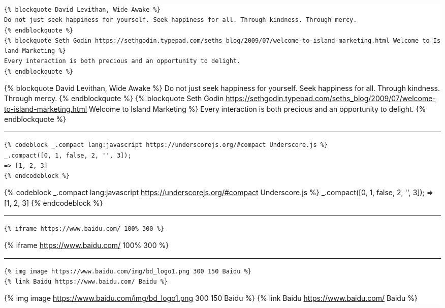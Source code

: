 
~~~
{% blockquote David Levithan, Wide Awake %}
Do not just seek happiness for yourself. Seek happiness for all. Through kindness. Through mercy.
{% endblockquote %}
{% blockquote Seth Godin https://sethgodin.typepad.com/seths_blog/2009/07/welcome-to-island-marketing.html Welcome to Island Marketing %}
Every interaction is both precious and an opportunity to delight.
{% endblockquote %}
~~~

{% blockquote David Levithan, Wide Awake %}
Do not just seek happiness for yourself. Seek happiness for all. Through kindness. Through mercy.
{% endblockquote %}
{% blockquote Seth Godin https://sethgodin.typepad.com/seths_blog/2009/07/welcome-to-island-marketing.html Welcome to Island Marketing %}
Every interaction is both precious and an opportunity to delight.
{% endblockquote %}

---

~~~
{% codeblock _.compact lang:javascript https://underscorejs.org/#compact Underscore.js %}
_.compact([0, 1, false, 2, '', 3]);
=> [1, 2, 3]
{% endcodeblock %}
~~~

{% codeblock _.compact lang:javascript https://underscorejs.org/#compact Underscore.js %}
_.compact([0, 1, false, 2, '', 3]);
=> [1, 2, 3]
{% endcodeblock %}

---

~~~
{% iframe https://www.baidu.com/ 100% 300 %}
~~~

{% iframe https://www.baidu.com/ 100% 300 %}

---

~~~
{% img image https://www.baidu.com/img/bd_logo1.png 300 150 Baidu %}
{% link Baidu https://www.baidu.com/ Baidu %}
~~~

{% img image https://www.baidu.com/img/bd_logo1.png 300 150 Baidu %}
{% link Baidu https://www.baidu.com/ Baidu %}

<style>#main article .mdui-card-content hr+figure,#main article .mdui-card-content hr+figure pre,#main article .mdui-card-content hr+pre{font-family:Consolas,Courier,'Courier New',monospace;font-weight:normal;font-style:normal;font-size:1em;line-height:1.7;background-color:#383838;color:#cecece;margin:0 0 1.2em 0;padding:0;border:1px solid #383838;border-radius:4px;white-space:pre;word-wrap:break-word;overflow:hidden;overflow-x:auto;-webkit-overflow-scrolling:touch;}#main article .mdui-card-content hr+pre{padding:12px 16px;}#main article .mdui-card-content hr+figure pre{margin:0;padding:12px 10px;border:none;}#main article .mdui-card-content hr+figure code,#main article .mdui-card-content hr+pre code{font-family:inherit;font-weight:inherit;font-style:inherit;font-size:inherit;line-height:inherit;background-color:transparent;color:inherit;margin:0;padding:0;border:none;border-radius:0;}</style>


[link]: https://www.baidu.com/ "Baidu"
[image]: https://www.baidu.com/img/bd_logo1.png "Baidu"
[anchor]: #anchor "Anchor"
[^1]: https://www.baidu.com/